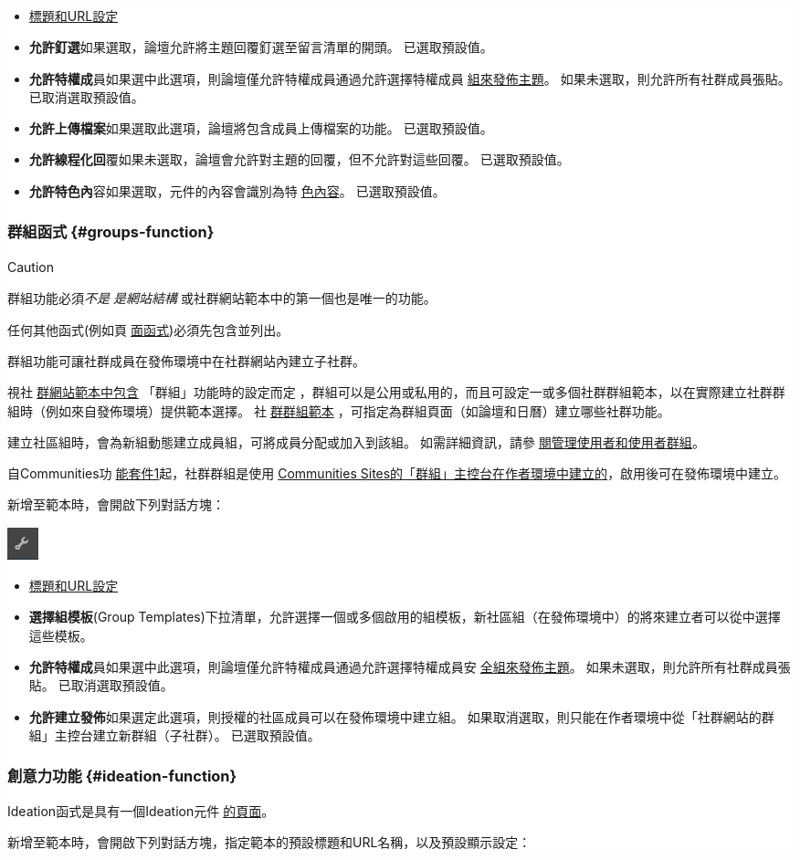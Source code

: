 * [標題和URL設定](#title-and-url-settings)
* **允許釘選**&#x200B;如果選取，論壇允許將主題回覆釘選至留言清單的開頭。 已選取預設值。

* **允許特權成**&#x200B;員如果選中此選項，則論壇僅允許特權成員通過允許選擇特權成員 [組來發佈主題](/help/communities/users.md#privileged-members-group)。 如果未選取，則允許所有社群成員張貼。 已取消選取預設值。

* **允許上傳檔案**&#x200B;如果選取此選項，論壇將包含成員上傳檔案的功能。 已選取預設值。

* **允許線程化回**&#x200B;覆如果未選取，論壇會允許對主題的回覆，但不允許對這些回覆。 已選取預設值。

* **允許特色內**&#x200B;容如果選取，元件的內容會識別為特 [色內容](/help/communities/featured.md)。 已選取預設值。

### 群組函式 {#groups-function}

>[!CAUTION]
>
>群組功能必須*不是* *是網站結構* 或社群網站範本中的第一個也是唯一的功能。
>
>任何其他函式(例如頁 [面函式](#page-function))必須先包含並列出。

群組功能可讓社群成員在發佈環境中在社群網站內建立子社群。

視社 [群網站範本中包含](/help/communities/sites-console.md#groupmanagement) 「群組」功能時的設定而定 [](/help/communities/sites.md)，群組可以是公用或私用的，而且可設定一或多個社群群組範本，以在實際建立社群群組時（例如來自發佈環境）提供範本選擇。 社 [群群組範本](/help/communities/tools-groups.md) ，可指定為群組頁面（如論壇和日曆）建立哪些社群功能。

建立社區組時，會為新組動態建立成員組，可將成員分配或加入到該組。 如需詳細資訊，請參 [閱管理使用者和使用者群組](/help/communities/users.md)。

自Communities功 [能套件1](/help/communities/deploy-communities.md#latestfeaturepack)起，社群群組是使用 [Communities Sites的「群組」主控台在作者環境中建立的](/help/communities/groups.md)，啟用後可在發佈環境中建立。

新增至範本時，會開啟下列對話方塊：

![chlimage_1-113](assets/chlimage_1-113.png)

* [標題和URL設定](#title-and-url-settings)
* **選擇組模板**(Group Templates)下拉清單，允許選擇一個或多個啟用的組模板，新社區組（在發佈環境中）的將來建立者可以從中選擇這些模板。

* **允許特權成**&#x200B;員如果選中此選項，則論壇僅允許特權成員通過允許選擇特權成員安 [全組來發佈主題](/help/communities/users.md#privileged-members-group)。 如果未選取，則允許所有社群成員張貼。 已取消選取預設值。

* **允許建立發佈**如果選定此選項，則授權的社區成員可以在發佈環境中建立組。 如果取消選取，則只能在作者環境中從「社群網站的群組」主控台建立新群組（子社群）。
已選取預設值。

### 創意力功能 {#ideation-function}

Ideation函式是具有一個Ideation元件 [的頁面](/help/communities/ideation-feature.md)。

新增至範本時，會開啟下列對話方塊，指定範本的預設標題和URL名稱，以及預設顯示設定：
